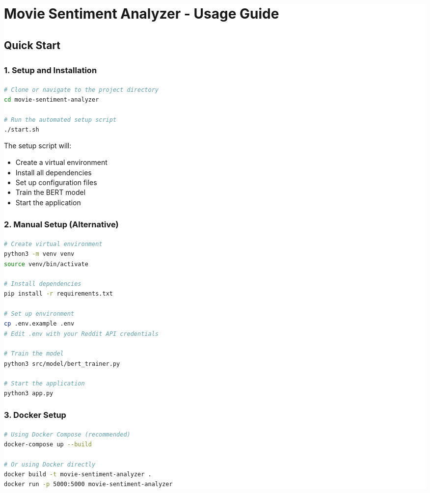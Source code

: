 # Movie Sentiment Analyzer - Usage Guide

## Quick Start

### 1. Setup and Installation

```bash
# Clone or navigate to the project directory
cd movie-sentiment-analyzer

# Run the automated setup script
./start.sh
```

The setup script will:
- Create a virtual environment
- Install all dependencies
- Set up configuration files
- Train the BERT model
- Start the application

### 2. Manual Setup (Alternative)

```bash
# Create virtual environment
python3 -m venv venv
source venv/bin/activate

# Install dependencies
pip install -r requirements.txt

# Set up environment
cp .env.example .env
# Edit .env with your Reddit API credentials

# Train the model
python3 src/model/bert_trainer.py

# Start the application
python3 app.py
```

### 3. Docker Setup

```bash
# Using Docker Compose (recommended)
docker-compose up --build

# Or using Docker directly
docker build -t movie-sentiment-analyzer .
docker run -p 5000:5000 movie-sentiment-analyzer
```
